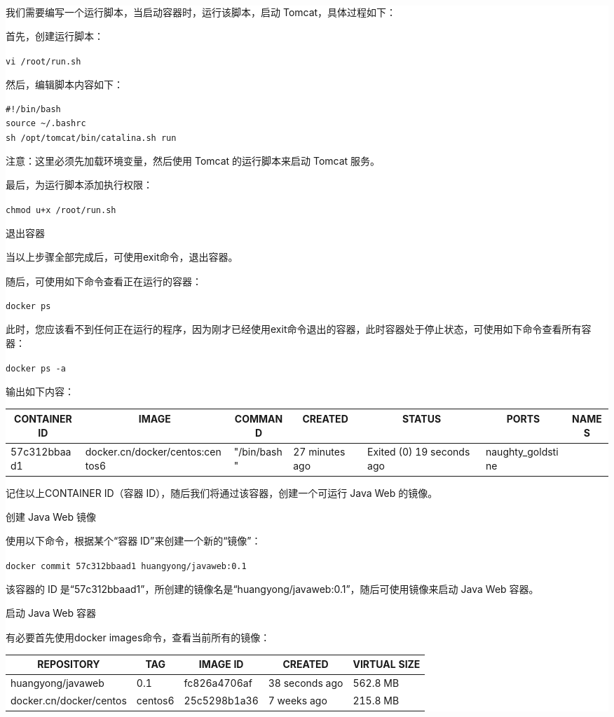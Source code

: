 我们需要编写一个运行脚本，当启动容器时，运行该脚本，启动 Tomcat，具体过程如下：

首先，创建运行脚本：
```
vi /root/run.sh
```
然后，编辑脚本内容如下：
```
#!/bin/bash
source ~/.bashrc
sh /opt/tomcat/bin/catalina.sh run
```
注意：这里必须先加载环境变量，然后使用 Tomcat 的运行脚本来启动 Tomcat 服务。

最后，为运行脚本添加执行权限：
```
chmod u+x /root/run.sh
```
退出容器

当以上步骤全部完成后，可使用exit命令，退出容器。

随后，可使用如下命令查看正在运行的容器：
```
docker ps
```
此时，您应该看不到任何正在运行的程序，因为刚才已经使用exit命令退出的容器，此时容器处于停止状态，可使用如下命令查看所有容器：
```
docker ps -a
```
输出如下内容：

CONTAINER ID |              IMAGE              |   COMMAND   |    CREATED     |          STATUS           |       PORTS       | NAMES
------------ | ------------------------------- | ----------- | -------------- | ------------------------- | ----------------- | -----
57c312bbaad1 | docker.cn/docker/centos:centos6 | "/bin/bash" | 27 minutes ago | Exited (0) 19 seconds ago | naughty_goldstine |

记住以上CONTAINER ID（容器 ID），随后我们将通过该容器，创建一个可运行 Java Web 的镜像。

创建 Java Web 镜像

使用以下命令，根据某个“容器 ID”来创建一个新的“镜像”：
```
docker commit 57c312bbaad1 huangyong/javaweb:0.1
```
该容器的 ID 是“57c312bbaad1”，所创建的镜像名是“huangyong/javaweb:0.1”，随后可使用镜像来启动 Java Web 容器。

启动 Java Web 容器

有必要首先使用docker images命令，查看当前所有的镜像：

|       REPOSITORY        |   TAG   |   IMAGE ID   |    CREATED     | VIRTUAL SIZE |
| ----------------------- | ------- | ------------ | -------------- | ------------ |
| huangyong/javaweb       | 0.1     | fc826a4706af | 38 seconds ago | 562.8 MB     |
| docker.cn/docker/centos | centos6 | 25c5298b1a36 | 7 weeks ago    | 215.8 MB     |
